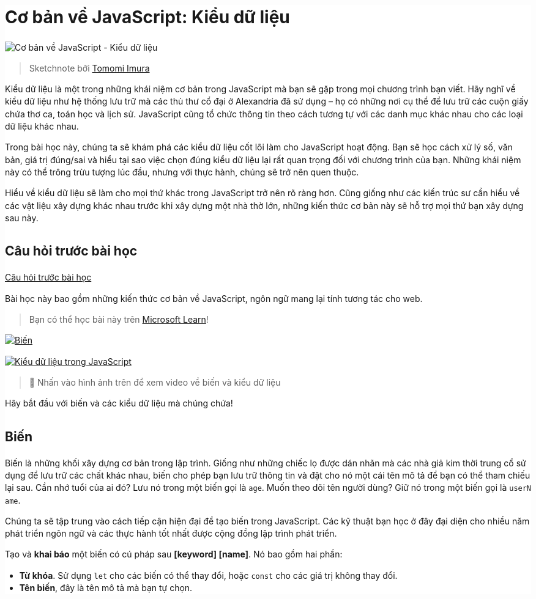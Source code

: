 
# Cơ bản về JavaScript: Kiểu dữ liệu

![Cơ bản về JavaScript - Kiểu dữ liệu](../../../../translated_images/webdev101-js-datatypes.4cc470179730702c756480d3ffa46507f746e5975ebf80f99fdaaf1cff09a7f4.vi.png)
> Sketchnote bởi [Tomomi Imura](https://twitter.com/girlie_mac)

Kiểu dữ liệu là một trong những khái niệm cơ bản trong JavaScript mà bạn sẽ gặp trong mọi chương trình bạn viết. Hãy nghĩ về kiểu dữ liệu như hệ thống lưu trữ mà các thủ thư cổ đại ở Alexandria đã sử dụng – họ có những nơi cụ thể để lưu trữ các cuộn giấy chứa thơ ca, toán học và lịch sử. JavaScript cũng tổ chức thông tin theo cách tương tự với các danh mục khác nhau cho các loại dữ liệu khác nhau.

Trong bài học này, chúng ta sẽ khám phá các kiểu dữ liệu cốt lõi làm cho JavaScript hoạt động. Bạn sẽ học cách xử lý số, văn bản, giá trị đúng/sai và hiểu tại sao việc chọn đúng kiểu dữ liệu lại rất quan trọng đối với chương trình của bạn. Những khái niệm này có thể trông trừu tượng lúc đầu, nhưng với thực hành, chúng sẽ trở nên quen thuộc.

Hiểu về kiểu dữ liệu sẽ làm cho mọi thứ khác trong JavaScript trở nên rõ ràng hơn. Cũng giống như các kiến trúc sư cần hiểu về các vật liệu xây dựng khác nhau trước khi xây dựng một nhà thờ lớn, những kiến thức cơ bản này sẽ hỗ trợ mọi thứ bạn xây dựng sau này.

## Câu hỏi trước bài học
[Câu hỏi trước bài học](https://ff-quizzes.netlify.app/web/)

Bài học này bao gồm những kiến thức cơ bản về JavaScript, ngôn ngữ mang lại tính tương tác cho web.

> Bạn có thể học bài này trên [Microsoft Learn](https://docs.microsoft.com/learn/modules/web-development-101-variables/?WT.mc_id=academic-77807-sagibbon)!

[![Biến](https://img.youtube.com/vi/JNIXfGiDWM8/0.jpg)](https://youtube.com/watch?v=JNIXfGiDWM8 "Biến trong JavaScript")

[![Kiểu dữ liệu trong JavaScript](https://img.youtube.com/vi/AWfA95eLdq8/0.jpg)](https://youtube.com/watch?v=AWfA95eLdq8 "Kiểu dữ liệu trong JavaScript")

> 🎥 Nhấn vào hình ảnh trên để xem video về biến và kiểu dữ liệu

Hãy bắt đầu với biến và các kiểu dữ liệu mà chúng chứa!

## Biến

Biến là những khối xây dựng cơ bản trong lập trình. Giống như những chiếc lọ được dán nhãn mà các nhà giả kim thời trung cổ sử dụng để lưu trữ các chất khác nhau, biến cho phép bạn lưu trữ thông tin và đặt cho nó một cái tên mô tả để bạn có thể tham chiếu lại sau. Cần nhớ tuổi của ai đó? Lưu nó trong một biến gọi là `age`. Muốn theo dõi tên người dùng? Giữ nó trong một biến gọi là `userName`.

Chúng ta sẽ tập trung vào cách tiếp cận hiện đại để tạo biến trong JavaScript. Các kỹ thuật bạn học ở đây đại diện cho nhiều năm phát triển ngôn ngữ và các thực hành tốt nhất được cộng đồng lập trình phát triển.

Tạo và **khai báo** một biến có cú pháp sau **[keyword] [name]**. Nó bao gồm hai phần:

- **Từ khóa**. Sử dụng `let` cho các biến có thể thay đổi, hoặc `const` cho các giá trị không thay đổi.
- **Tên biến**, đây là tên mô tả mà bạn tự chọn.
